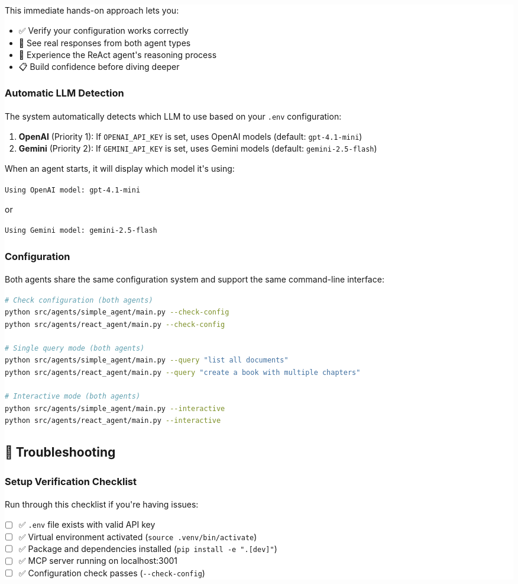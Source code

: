 This immediate hands-on approach lets you:
- ✅ Verify your configuration works correctly
- 🚀 See real responses from both agent types
- 🧠 Experience the ReAct agent's reasoning process
- 📋 Build confidence before diving deeper

### Automatic LLM Detection

The system automatically detects which LLM to use based on your `.env` configuration:

1. **OpenAI** (Priority 1): If `OPENAI_API_KEY` is set, uses OpenAI models (default: `gpt-4.1-mini`)
2. **Gemini** (Priority 2): If `GEMINI_API_KEY` is set, uses Gemini models (default: `gemini-2.5-flash`)

When an agent starts, it will display which model it's using:
```
Using OpenAI model: gpt-4.1-mini
```
or
```
Using Gemini model: gemini-2.5-flash
```

### Configuration

Both agents share the same configuration system and support the same command-line interface:

```bash
# Check configuration (both agents)
python src/agents/simple_agent/main.py --check-config
python src/agents/react_agent/main.py --check-config

# Single query mode (both agents)
python src/agents/simple_agent/main.py --query "list all documents"
python src/agents/react_agent/main.py --query "create a book with multiple chapters"

# Interactive mode (both agents)
python src/agents/simple_agent/main.py --interactive
python src/agents/react_agent/main.py --interactive
```

## 🔧 Troubleshooting

### Setup Verification Checklist

Run through this checklist if you're having issues:

- [ ] ✅ `.env` file exists with valid API key
- [ ] ✅ Virtual environment activated (`source .venv/bin/activate`)
- [ ] ✅ Package and dependencies installed (`pip install -e ".[dev]"`)
- [ ] ✅ MCP server running on localhost:3001
- [ ] ✅ Configuration check passes (`--check-config`)
